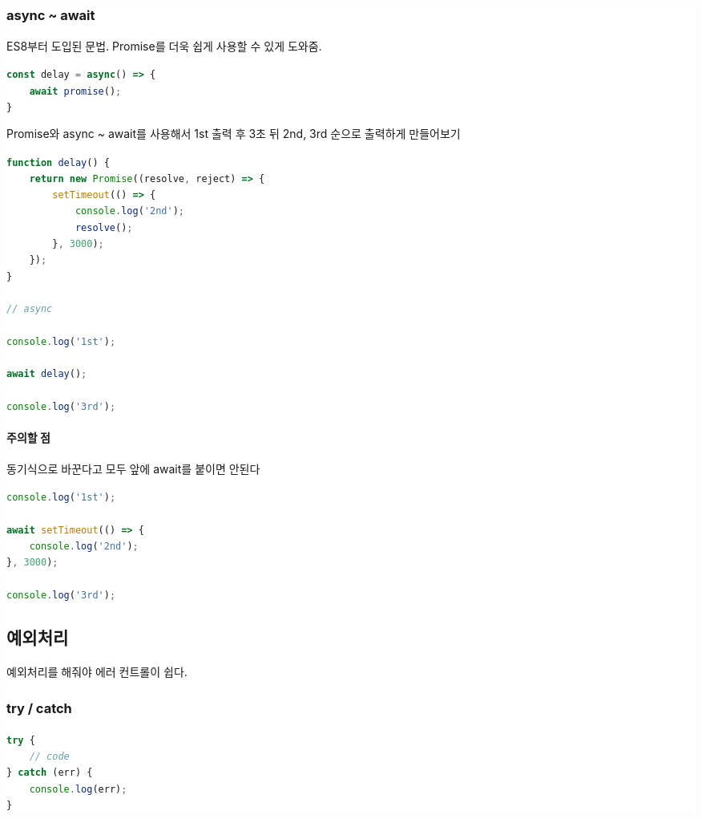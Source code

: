 ### async ~ await

ES8부터 도입된 문법. Promise를 더욱 쉽게 사용할 수 있게 도와줌.

```js
const delay = async() => {
	await promise();
}
```

Promise와 async ~ await를 사용해서 1st 출력 후 3초 뒤 2nd, 3rd 순으로 출력하게 만들어보기

```js
function delay() {
	return new Promise((resolve, reject) => {
		setTimeout(() => {
			console.log('2nd');
			resolve();
		}, 3000);
	});
}

// async

console.log('1st');

await delay();

console.log('3rd');
```

#### 주의할 점

동기식으로 바꾼다고 모두 앞에 await를 붙이면 안된다

```js
console.log('1st');

await setTimeout(() => {
	console.log('2nd');
}, 3000);

console.log('3rd');
```

## 예외처리

예외처리를 해줘야 에러 컨트롤이 쉽다.

### try / catch

```js
try {
	// code
} catch (err) {
	console.log(err);
}
```
